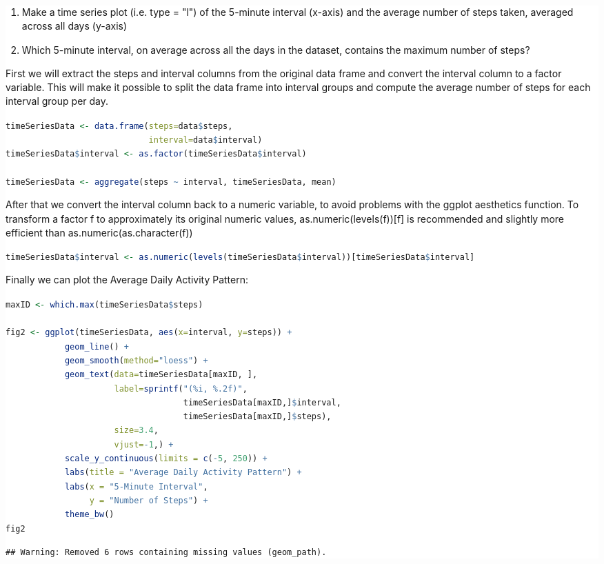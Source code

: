 1. Make a time series plot (i.e. type = "l") of the 5-minute interval (x-axis) and the average number of steps taken, averaged across all days (y-axis)

2. Which 5-minute interval, on average across all the days in the dataset, contains the maximum number of steps?

First we will extract the steps and interval columns from the original data frame and convert the interval column to a factor variable. This will make it possible to split the data frame into interval groups and compute the average number of steps for each interval group per day.

```r
timeSeriesData <- data.frame(steps=data$steps,
                             interval=data$interval)
timeSeriesData$interval <- as.factor(timeSeriesData$interval)

timeSeriesData <- aggregate(steps ~ interval, timeSeriesData, mean)
```
After that we convert the interval column back to a numeric variable, to avoid problems with  the ggplot aesthetics function. To transform a factor f to approximately its original numeric values, as.numeric(levels(f))[f] is recommended and slightly more efficient than as.numeric(as.character(f))

```r
timeSeriesData$interval <- as.numeric(levels(timeSeriesData$interval))[timeSeriesData$interval]
```
Finally we can plot the Average Daily Activity Pattern:

```r
maxID <- which.max(timeSeriesData$steps)

fig2 <- ggplot(timeSeriesData, aes(x=interval, y=steps)) + 
            geom_line() +
            geom_smooth(method="loess") +
            geom_text(data=timeSeriesData[maxID, ], 
                      label=sprintf("(%i, %.2f)", 
                                    timeSeriesData[maxID,]$interval, 
                                    timeSeriesData[maxID,]$steps),
                      size=3.4, 
                      vjust=-1,) +
            scale_y_continuous(limits = c(-5, 250)) +
            labs(title = "Average Daily Activity Pattern") +
            labs(x = "5-Minute Interval", 
                 y = "Number of Steps") +
            theme_bw()
fig2
```

```
## Warning: Removed 6 rows containing missing values (geom_path).
```


[1]: http://www.ncbi.nlm.nih.gov/pubmed/15126728 "Le Masurier et al., 2004"
[2]: http://www.ncbi.nlm.nih.gov/pubmed/14715035 "Tudor-Locke et al., 2004"
[3]: http://eu.wiley.com/WileyCDA/WileyTitle/productCd-0471183865.html "Little & Rubin, 2002"
[4]: http://web.mit.edu/6.435/www/Dempster77.pdf "Dempster et al., 1977"
[5]: https://d396qusza40orc.cloudfront.net/repdata%2Fdata%2Factivity.zip "Activity monitoring data"